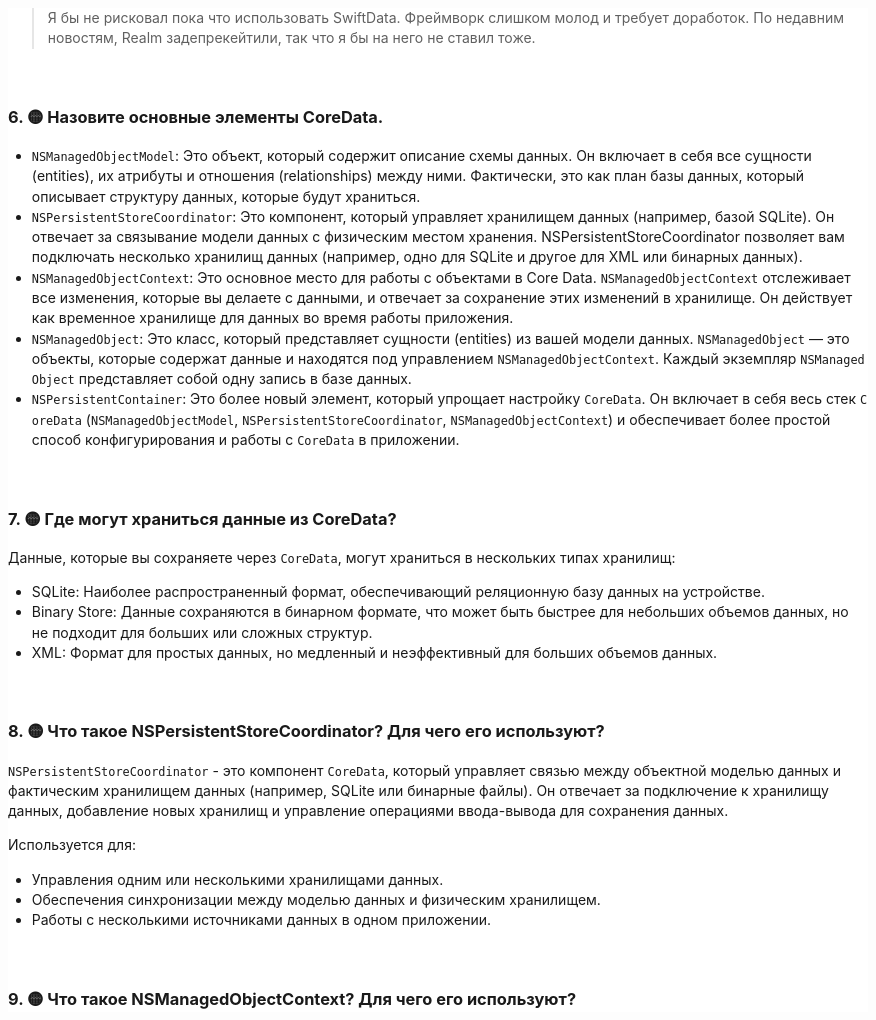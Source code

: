 > Я бы не рисковал пока что использовать SwiftData. Фреймворк слишком молод и требует доработок.
> По недавним новостям, Realm задепрекейтили, так что я бы на него не ставил тоже.

<br/>

### 6. 🟡 Назовите основные элементы CoreData.

* `NSManagedObjectModel`: Это объект, который содержит описание схемы данных. Он включает в себя все сущности (entities), их атрибуты и отношения (relationships) между ними. Фактически, это как план базы данных, который описывает структуру данных, которые будут храниться.
* `NSPersistentStoreCoordinator`: Это компонент, который управляет хранилищем данных (например, базой SQLite). Он отвечает за связывание модели данных с физическим местом хранения. NSPersistentStoreCoordinator позволяет вам подключать несколько хранилищ данных (например, одно для SQLite и другое для XML или бинарных данных).
* `NSManagedObjectContext`: Это основное место для работы с объектами в Core Data. `NSManagedObjectContext` отслеживает все изменения, которые вы делаете с данными, и отвечает за сохранение этих изменений в хранилище. Он действует как временное хранилище для данных во время работы приложения.
* `NSManagedObject`: Это класс, который представляет сущности (entities) из вашей модели данных. `NSManagedObject` — это объекты, которые содержат данные и находятся под управлением `NSManagedObjectContext`. Каждый экземпляр `NSManagedObject` представляет собой одну запись в базе данных.
* `NSPersistentContainer`: Это более новый элемент, который упрощает настройку `CoreData`. Он включает в себя весь стек `CoreData` (`NSManagedObjectModel`, `NSPersistentStoreCoordinator`, `NSManagedObjectContext`) и обеспечивает более простой способ конфигурирования и работы с `CoreData` в приложении.

<br/>

### 7. 🟡 Где могут храниться данные из CoreData?

Данные, которые вы сохраняете через `CoreData`, могут храниться в нескольких типах хранилищ:

* SQLite: Наиболее распространенный формат, обеспечивающий реляционную базу данных на устройстве.
* Binary Store: Данные сохраняются в бинарном формате, что может быть быстрее для небольших объемов данных, но не подходит для больших или сложных структур.
* XML: Формат для простых данных, но медленный и неэффективный для больших объемов данных.

<br/>

### 8. 🟡 Что такое NSPersistentStoreCoordinator? Для чего его используют?

`NSPersistentStoreCoordinator` - это компонент `CoreData`, который управляет связью между объектной моделью данных и фактическим хранилищем данных (например, SQLite или бинарные файлы). Он отвечает за подключение к хранилищу данных, добавление новых хранилищ и управление операциями ввода-вывода для сохранения данных.

Используется для:
* Управления одним или несколькими хранилищами данных.
* Обеспечения синхронизации между моделью данных и физическим хранилищем.
* Работы с несколькими источниками данных в одном приложении.

<br/>

### 9. 🟡 Что такое NSManagedObjectContext? Для чего его используют?
